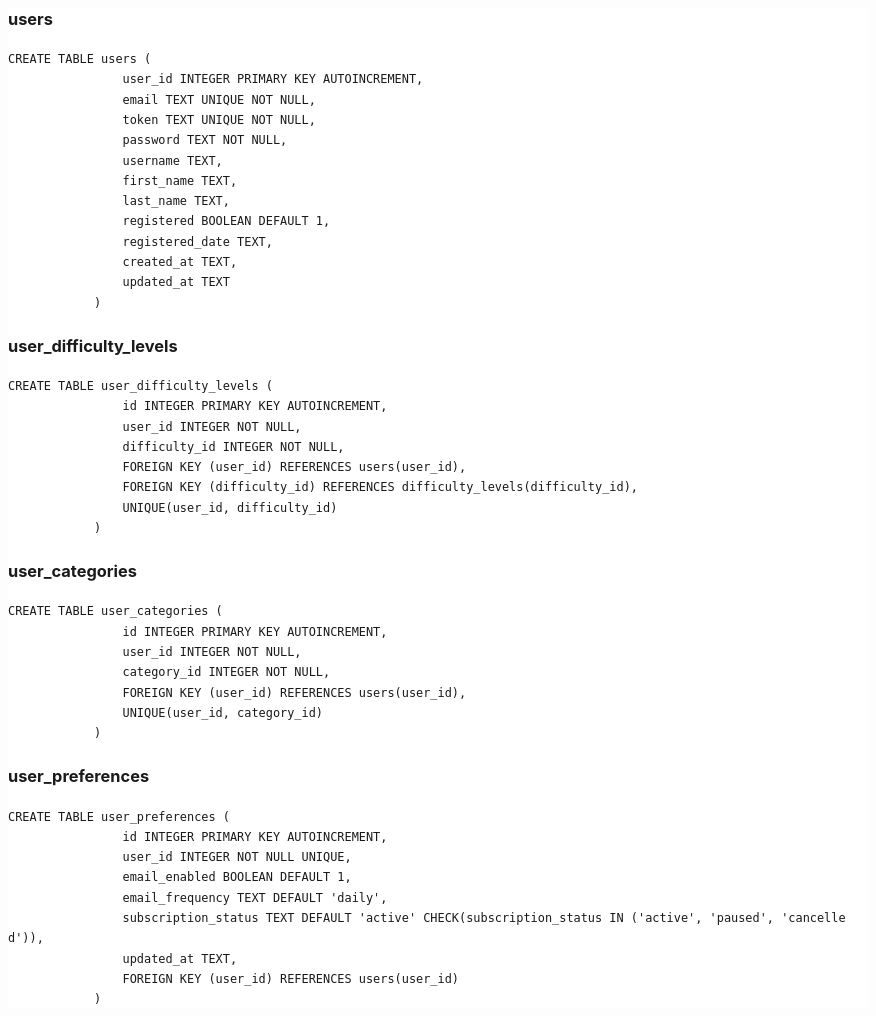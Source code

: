 ### users
```
CREATE TABLE users (
                user_id INTEGER PRIMARY KEY AUTOINCREMENT,
                email TEXT UNIQUE NOT NULL,
                token TEXT UNIQUE NOT NULL,
                password TEXT NOT NULL,
                username TEXT,
                first_name TEXT,
                last_name TEXT,
                registered BOOLEAN DEFAULT 1,
                registered_date TEXT,
                created_at TEXT,
                updated_at TEXT
            )
```

### user_difficulty_levels
```
CREATE TABLE user_difficulty_levels (
                id INTEGER PRIMARY KEY AUTOINCREMENT,
                user_id INTEGER NOT NULL,
                difficulty_id INTEGER NOT NULL,
                FOREIGN KEY (user_id) REFERENCES users(user_id),
                FOREIGN KEY (difficulty_id) REFERENCES difficulty_levels(difficulty_id),
                UNIQUE(user_id, difficulty_id)
            )
```

### user_categories
```
CREATE TABLE user_categories (
                id INTEGER PRIMARY KEY AUTOINCREMENT,
                user_id INTEGER NOT NULL,
                category_id INTEGER NOT NULL,
                FOREIGN KEY (user_id) REFERENCES users(user_id),
                UNIQUE(user_id, category_id)
            )
```

### user_preferences
```
CREATE TABLE user_preferences (
                id INTEGER PRIMARY KEY AUTOINCREMENT,
                user_id INTEGER NOT NULL UNIQUE,
                email_enabled BOOLEAN DEFAULT 1,
                email_frequency TEXT DEFAULT 'daily',
                subscription_status TEXT DEFAULT 'active' CHECK(subscription_status IN ('active', 'paused', 'cancelled')),
                updated_at TEXT,
                FOREIGN KEY (user_id) REFERENCES users(user_id)
            )
```
